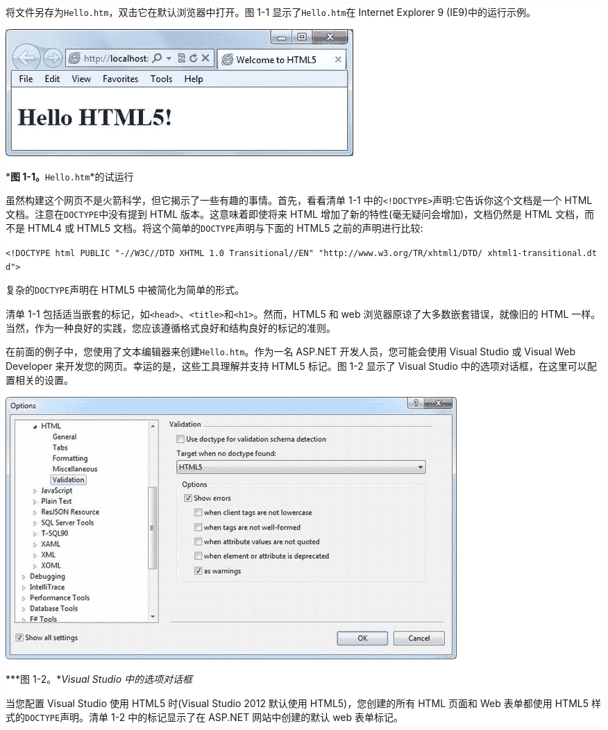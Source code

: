 将文件另存为`Hello.htm`，双击它在默认浏览器中打开。图 1-1 显示了`Hello.htm`在 Internet Explorer 9 (IE9)中的运行示例。

![images](img/9781430247197_Fig01-01.jpg)

***图 1-1。**`Hello.htm`*的试运行

虽然构建这个网页不是火箭科学，但它揭示了一些有趣的事情。首先，看看清单 1-1 中的`<!DOCTYPE>`声明:它告诉你这个文档是一个 HTML 文档。注意在`DOCTYPE`中没有提到 HTML 版本。这意味着即使将来 HTML 增加了新的特性(毫无疑问会增加)，文档仍然是 HTML 文档，而不是 HTML4 或 HTML5 文档。将这个简单的`DOCTYPE`声明与下面的 HTML5 之前的声明进行比较:

`<!DOCTYPE html PUBLIC "-//W3C//DTD XHTML 1.0 Transitional//EN" "http://www.w3.org/TR/xhtml1/DTD/
xhtml1-transitional.dtd">`

复杂的`DOCTYPE`声明在 HTML5 中被简化为简单的形式。

清单 1-1 包括适当嵌套的标记，如`<head>`、`<title>`和`<h1>`。然而，HTML5 和 web 浏览器原谅了大多数嵌套错误，就像旧的 HTML 一样。当然，作为一种良好的实践，您应该遵循格式良好和结构良好的标记的准则。

在前面的例子中，您使用了文本编辑器来创建`Hello.htm`。作为一名 ASP.NET 开发人员，您可能会使用 Visual Studio 或 Visual Web Developer 来开发您的网页。幸运的是，这些工具理解并支持 HTML5 标记。图 1-2 显示了 Visual Studio 中的选项对话框，在这里可以配置相关的设置。

![images](img/9781430247197_Fig01-02.jpg)

***图 1-2。**Visual Studio 中的选项对话框*

当您配置 Visual Studio 使用 HTML5 时(Visual Studio 2012 默认使用 HTML5)，您创建的所有 HTML 页面和 Web 表单都使用 HTML5 样式的`DOCTYPE`声明。清单 1-2 中的标记显示了在 ASP.NET 网站中创建的默认 web 表单标记。
